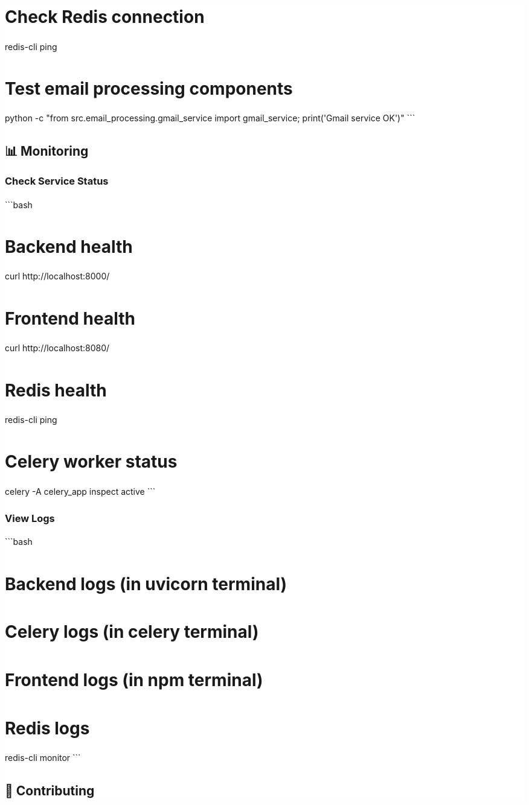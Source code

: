 # Check Redis connection
redis-cli ping

# Test email processing components
python -c "from src.email_processing.gmail_service import gmail_service; print('Gmail service OK')"
\`\`\`

## 📊 Monitoring

### Check Service Status
\`\`\`bash
# Backend health
curl http://localhost:8000/

# Frontend health
curl http://localhost:8080/

# Redis health
redis-cli ping

# Celery worker status
celery -A celery_app inspect active
\`\`\`

### View Logs
\`\`\`bash
# Backend logs (in uvicorn terminal)
# Celery logs (in celery terminal)
# Frontend logs (in npm terminal)

# Redis logs
redis-cli monitor
\`\`\`

## 🤝 Contributing
